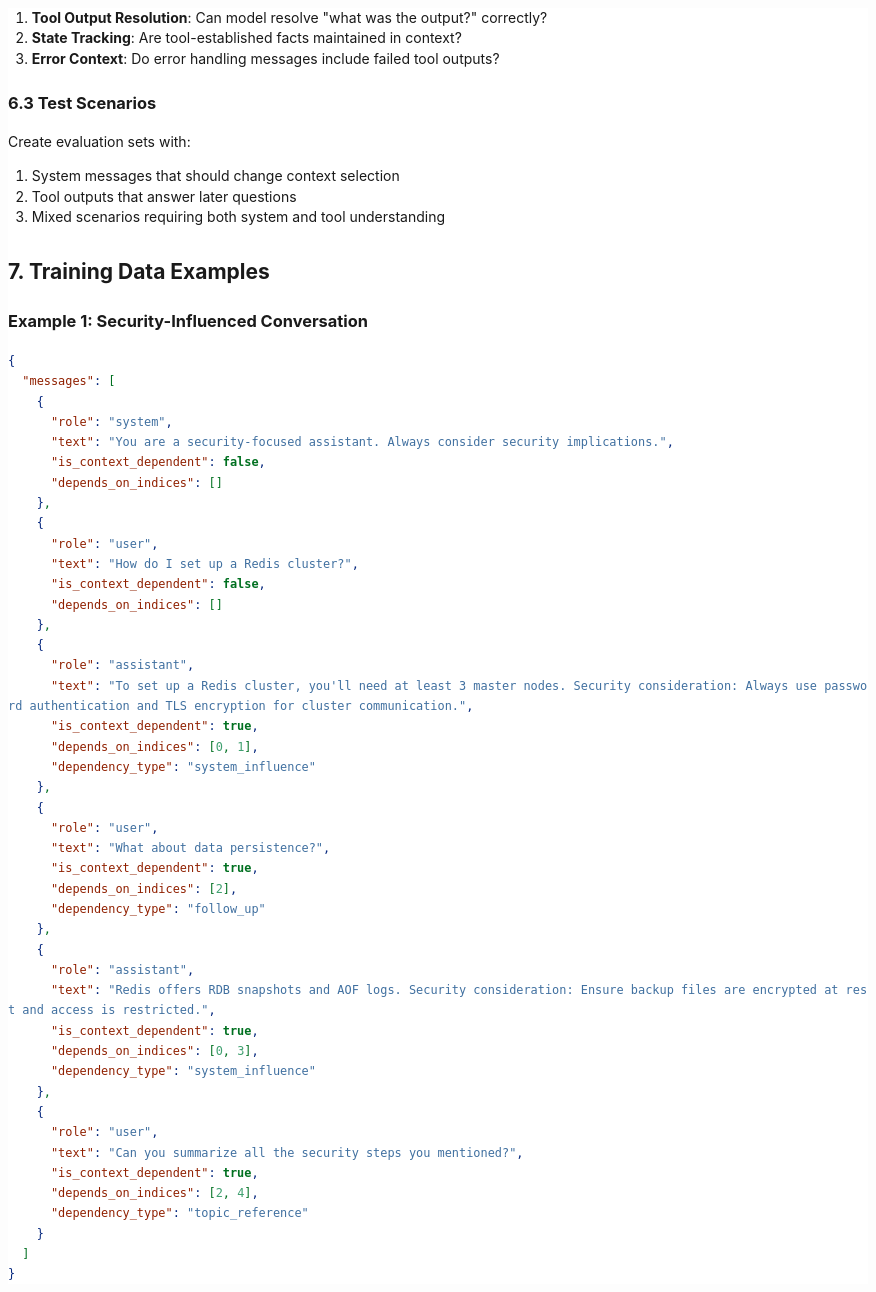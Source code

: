 1. **Tool Output Resolution**: Can model resolve "what was the output?" correctly?
2. **State Tracking**: Are tool-established facts maintained in context?
3. **Error Context**: Do error handling messages include failed tool outputs?

### 6.3 Test Scenarios

Create evaluation sets with:
1. System messages that should change context selection
2. Tool outputs that answer later questions
3. Mixed scenarios requiring both system and tool understanding

## 7. Training Data Examples

### Example 1: Security-Influenced Conversation

```json
{
  "messages": [
    {
      "role": "system",
      "text": "You are a security-focused assistant. Always consider security implications.",
      "is_context_dependent": false,
      "depends_on_indices": []
    },
    {
      "role": "user",
      "text": "How do I set up a Redis cluster?",
      "is_context_dependent": false,
      "depends_on_indices": []
    },
    {
      "role": "assistant",
      "text": "To set up a Redis cluster, you'll need at least 3 master nodes. Security consideration: Always use password authentication and TLS encryption for cluster communication.",
      "is_context_dependent": true,
      "depends_on_indices": [0, 1],
      "dependency_type": "system_influence"
    },
    {
      "role": "user",
      "text": "What about data persistence?",
      "is_context_dependent": true,
      "depends_on_indices": [2],
      "dependency_type": "follow_up"
    },
    {
      "role": "assistant",
      "text": "Redis offers RDB snapshots and AOF logs. Security consideration: Ensure backup files are encrypted at rest and access is restricted.",
      "is_context_dependent": true,
      "depends_on_indices": [0, 3],
      "dependency_type": "system_influence"
    },
    {
      "role": "user",
      "text": "Can you summarize all the security steps you mentioned?",
      "is_context_dependent": true,
      "depends_on_indices": [2, 4],
      "dependency_type": "topic_reference"
    }
  ]
}
```
